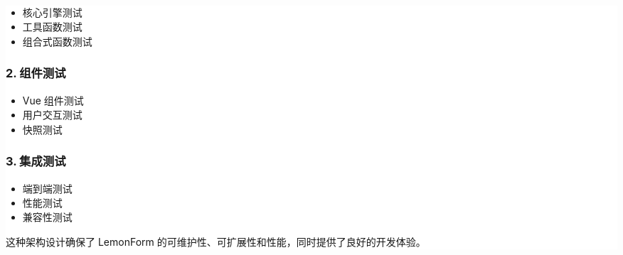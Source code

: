 - 核心引擎测试
- 工具函数测试
- 组合式函数测试

### 2. 组件测试

- Vue 组件测试
- 用户交互测试
- 快照测试

### 3. 集成测试

- 端到端测试
- 性能测试
- 兼容性测试

这种架构设计确保了 LemonForm 的可维护性、可扩展性和性能，同时提供了良好的开发体验。

